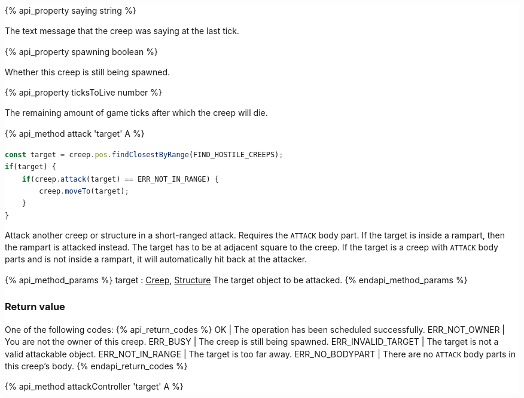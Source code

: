 {% api_property saying string %}



The text message that the creep was saying at the last tick.



{% api_property spawning boolean %}



Whether this creep is still being spawned.



{% api_property ticksToLive number %}



The remaining amount of game ticks after which the creep will die.



{% api_method attack 'target' A %}

```javascript
const target = creep.pos.findClosestByRange(FIND_HOSTILE_CREEPS);
if(target) {
    if(creep.attack(target) == ERR_NOT_IN_RANGE) {
        creep.moveTo(target);
    }
}

```

Attack another creep or structure in a short-ranged attack. Requires the <code>ATTACK</code> body part. If the target is inside a rampart, then the rampart is attacked instead. The target has to be at adjacent square to the creep. If the target is a creep with <code>ATTACK</code> body parts and is not inside a rampart, it will automatically hit back at the attacker.

{% api_method_params %}
target : <a href="#Creep">Creep</a>, <a href="#Structure">Structure</a>
The target object to be attacked.
{% endapi_method_params %}


### Return value

One of the following codes:
{% api_return_codes %}
OK | The operation has been scheduled successfully.
ERR_NOT_OWNER | You are not the owner of this creep.
ERR_BUSY | The creep is still being spawned.
ERR_INVALID_TARGET | The target is not a valid attackable object.
ERR_NOT_IN_RANGE | The target is too far away.
ERR_NO_BODYPART | There are no <code>ATTACK</code> body parts in this creep’s body.
{% endapi_return_codes %}



{% api_method attackController 'target' A %}
